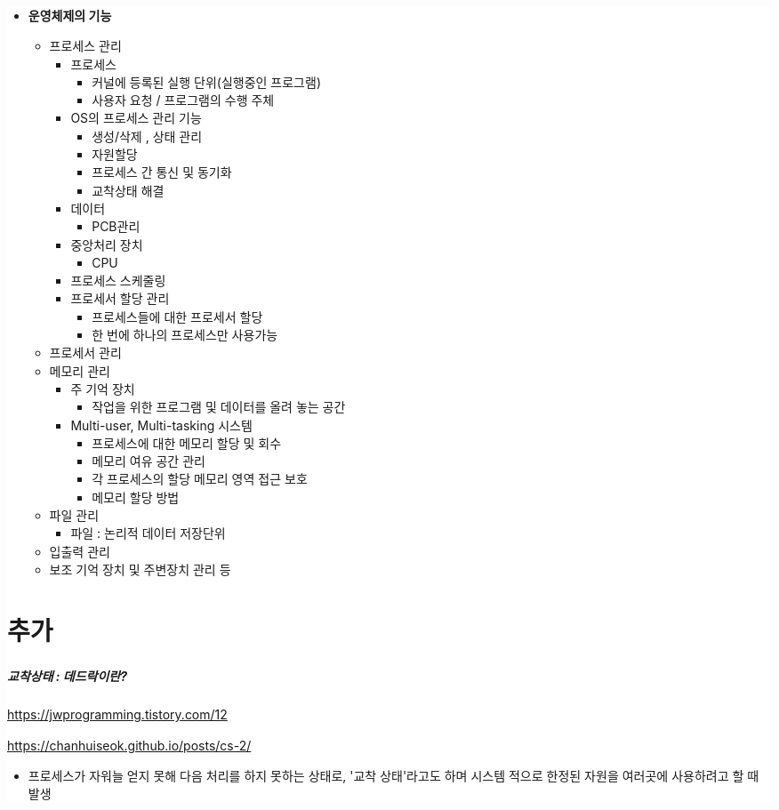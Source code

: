 - <b>운영체제의 기능</b>

  - 프로세스 관리
    - 프로세스
      - 커널에 등록된 실행 단위(실행중인 프로그램)
      - 사용자 요청 / 프로그램의 수행 주체
    - OS의 프로세스 관리 기능
      - 생성/삭제 , 상태 관리
      - 자원할당
      - 프로세스 간 통신 및 동기화
      - 교착상태 해결
    - 데이터
      - PCB관리
    - 중앙처리 장치
      - CPU
    - 프로세스 스케줄링
    - 프로세서 할당 관리 
      - 프로세스들에 대한 프로세서 할당
      - 한 번에 하나의 프로세스만 사용가능
  - 프로세서 관리
  - 메모리 관리
    - 주 기억 장치
      - 작업을 위한 프로그램 및 데이터를 올려 놓는 공간
    - Multi-user, Multi-tasking 시스템
      - 프로세스에 대한 메모리 할당 및 회수
      - 메모리 여유 공간 관리
      - 각 프로세스의 할당 메모리 영역 접근 보호
      - 메모리 할당 방법
  - 파일 관리
    - 파일 : 논리적 데이터 저장단위
  - 입출력 관리
  - 보조 기억 장치 및 주변장치 관리 등





# 추가

##### 교착상태 : 데드락이란?

https://jwprogramming.tistory.com/12

https://chanhuiseok.github.io/posts/cs-2/

- 프로세스가 자워늘 얻지 못해 다음 처리를 하지 못하는 상태로, '교착 상태'라고도 하며 시스템 적으로 한정된 자원을 여러곳에 사용하려고 할 때 발생